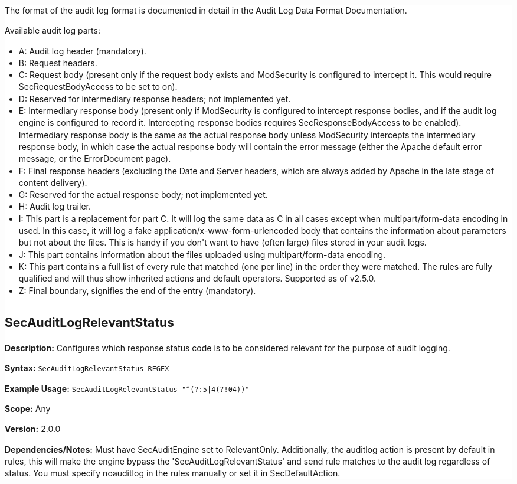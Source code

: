 The format of the audit log format is documented in detail in the Audit
Log Data Format Documentation.

Available audit log parts:

-   A: Audit log header (mandatory).
-   B: Request headers.
-   C: Request body (present only if the request body exists and
    ModSecurity is configured to intercept it. This would require
    SecRequestBodyAccess to be set to on).
-   D: Reserved for intermediary response headers; not implemented yet.
-   E: Intermediary response body (present only if ModSecurity is
    configured to intercept response bodies, and if the audit log engine
    is configured to record it. Intercepting response bodies requires
    SecResponseBodyAccess to be enabled). Intermediary response body is
    the same as the actual response body unless ModSecurity intercepts
    the intermediary response body, in which case the actual response
    body will contain the error message (either the Apache default error
    message, or the ErrorDocument page).
-   F: Final response headers (excluding the Date and Server headers,
    which are always added by Apache in the late stage of content
    delivery).
-   G: Reserved for the actual response body; not implemented yet.
-   H: Audit log trailer.
-   I: This part is a replacement for part C. It will log the same data
    as C in all cases except when multipart/form-data encoding in used.
    In this case, it will log a fake application/x-www-form-urlencoded
    body that contains the information about parameters but not about
    the files. This is handy if you don't want to have (often large)
    files stored in your audit logs.
-   J: This part contains information about the files uploaded using
    multipart/form-data encoding.
-   K: This part contains a full list of every rule that matched (one
    per line) in the order they were matched. The rules are fully
    qualified and will thus show inherited actions and default
    operators. Supported as of v2.5.0.
-   Z: Final boundary, signifies the end of the entry (mandatory).

## SecAuditLogRelevantStatus

**Description:** Configures which response status code is to be
considered relevant for the purpose of audit logging.

**Syntax:** `SecAuditLogRelevantStatus REGEX`

**Example Usage:** `SecAuditLogRelevantStatus "^(?:5|4(?!04))"`

**Scope:** Any

**Version:** 2.0.0

**Dependencies/Notes:** Must have SecAuditEngine set to RelevantOnly.
Additionally, the auditlog action is present by default in rules, this
will make the engine bypass the \'SecAuditLogRelevantStatus\' and send
rule matches to the audit log regardless of status. You must specify
noauditlog in the rules manually or set it in SecDefaultAction.
